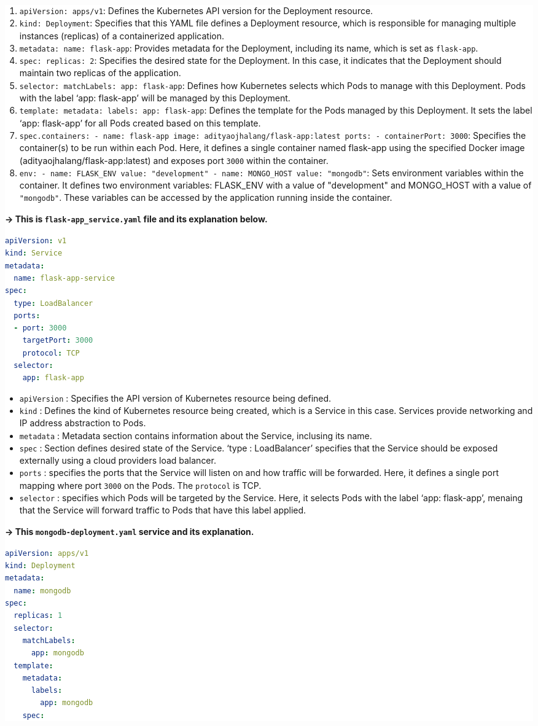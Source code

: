 1. `apiVersion: apps/v1`: Defines the Kubernetes API version for the Deployment resource.
2. `kind: Deployment`: Specifies that this YAML file defines a Deployment resource, which is responsible for managing multiple instances (replicas) of a containerized application.
3. `metadata: name: flask-app`: Provides metadata for the Deployment, including its name, which is set as `flask-app`.
4. `spec: replicas: 2`: Specifies the desired state for the Deployment. In this case, it indicates that the Deployment should maintain two replicas of the application.
5. `selector: matchLabels: app: flask-app`: Defines how Kubernetes selects which Pods to manage with this Deployment. Pods with the label ‘app: flask-app’ will be managed by this Deployment.
6. `template: metadata: labels: app: flask-app`: Defines the template for the Pods managed by this Deployment. It sets the label ‘app: flask-app’ for all Pods created based on this template.
7. `spec.containers: - name: flask-app image: adityaojhalang/flask-app:latest ports: - containerPort: 3000`: Specifies the container(s) to be run within each Pod. Here, it defines a single container named flask-app using the specified Docker image (adityaojhalang/flask-app:latest) and exposes port `3000` within the container.
8. `env: - name: FLASK_ENV value: "development" - name: MONGO_HOST value: "mongodb"`: Sets environment variables within the container. It defines two environment variables: FLASK_ENV with a value of "development" and MONGO_HOST with a value of `"mongodb"`. These variables can be accessed by the application running inside the container.

**→ This is `flask-app_service.yaml` file and its explanation below.**

```yaml
apiVersion: v1
kind: Service
metadata:
  name: flask-app-service
spec:
  type: LoadBalancer
  ports:
  - port: 3000
    targetPort: 3000
    protocol: TCP
  selector:
    app: flask-app
```

- `apiVersion` : Specifies the API version of Kubernetes resource being defined.
- `kind` : Defines the kind of Kubernetes resource being created, which is a Service in this case. Services provide networking and IP address abstraction to Pods.
- `metadata` : Metadata section contains information about the Service, inclusing its name.
- `spec` : Section defines desired state of the Service. ‘type : LoadBalancer’ specifies that the Service should be exposed externally using a cloud providers load balancer.
- `ports` : specifies the ports that the Service will listen on and how traffic will be forwarded. Here, it defines a single port mapping where port `3000` on the Pods. The `protocol` is TCP.
- `selector` : specifies which Pods will be targeted by the Service. Here, it selects Pods with the label ‘app: flask-app’, menaing that the Service will forward traffic to Pods that have this label applied.

**→ This `mongodb-deployment.yaml` service and its explanation.**

```yaml
apiVersion: apps/v1
kind: Deployment
metadata:
  name: mongodb
spec:
  replicas: 1
  selector:
    matchLabels:
      app: mongodb
  template:
    metadata:
      labels:
        app: mongodb
    spec:
```